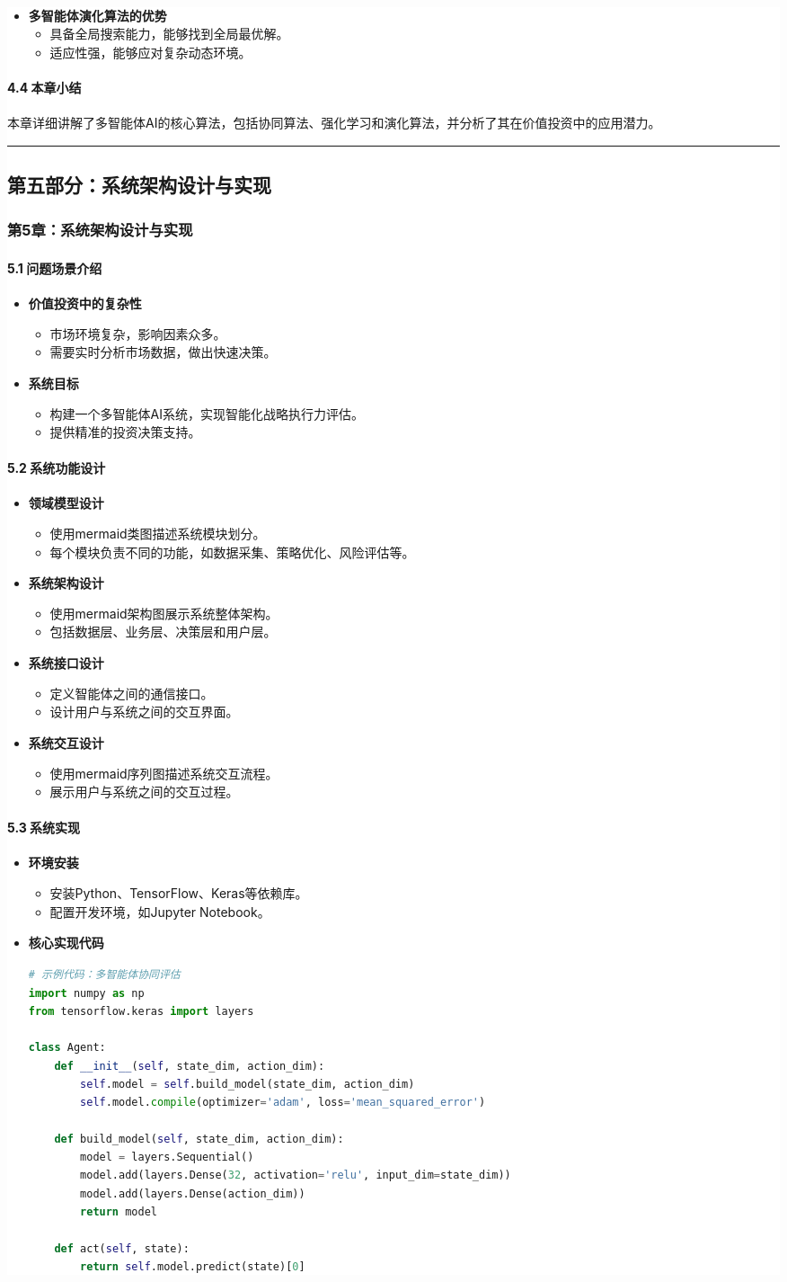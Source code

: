 - **多智能体演化算法的优势**
  - 具备全局搜索能力，能够找到全局最优解。
  - 适应性强，能够应对复杂动态环境。

#### 4.4 本章小结

本章详细讲解了多智能体AI的核心算法，包括协同算法、强化学习和演化算法，并分析了其在价值投资中的应用潜力。

---

## 第五部分：系统架构设计与实现

### 第5章：系统架构设计与实现

#### 5.1 问题场景介绍

- **价值投资中的复杂性**
  - 市场环境复杂，影响因素众多。
  - 需要实时分析市场数据，做出快速决策。

- **系统目标**
  - 构建一个多智能体AI系统，实现智能化战略执行力评估。
  - 提供精准的投资决策支持。

#### 5.2 系统功能设计

- **领域模型设计**
  - 使用mermaid类图描述系统模块划分。
  - 每个模块负责不同的功能，如数据采集、策略优化、风险评估等。

- **系统架构设计**
  - 使用mermaid架构图展示系统整体架构。
  - 包括数据层、业务层、决策层和用户层。

- **系统接口设计**
  - 定义智能体之间的通信接口。
  - 设计用户与系统之间的交互界面。

- **系统交互设计**
  - 使用mermaid序列图描述系统交互流程。
  - 展示用户与系统之间的交互过程。

#### 5.3 系统实现

- **环境安装**
  - 安装Python、TensorFlow、Keras等依赖库。
  - 配置开发环境，如Jupyter Notebook。

- **核心实现代码**
  ```python
  # 示例代码：多智能体协同评估
  import numpy as np
  from tensorflow.keras import layers

  class Agent:
      def __init__(self, state_dim, action_dim):
          self.model = self.build_model(state_dim, action_dim)
          self.model.compile(optimizer='adam', loss='mean_squared_error')

      def build_model(self, state_dim, action_dim):
          model = layers.Sequential()
          model.add(layers.Dense(32, activation='relu', input_dim=state_dim))
          model.add(layers.Dense(action_dim))
          return model

      def act(self, state):
          return self.model.predict(state)[0]
  ```